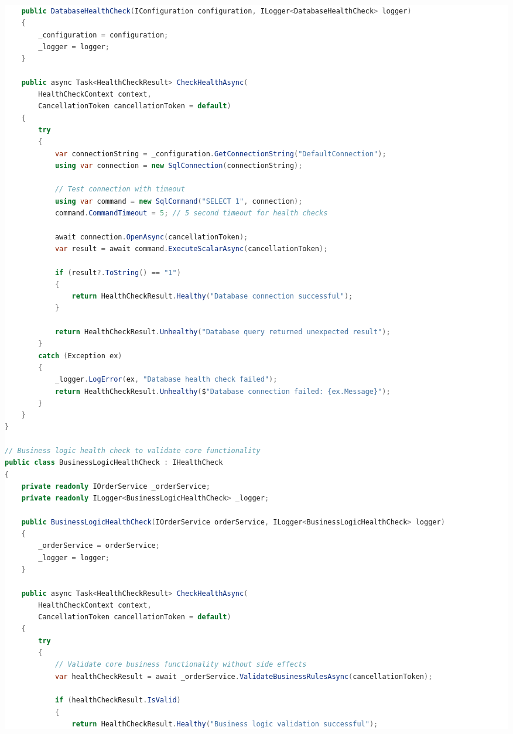 ```csharp
    public DatabaseHealthCheck(IConfiguration configuration, ILogger<DatabaseHealthCheck> logger)
    {
        _configuration = configuration;
        _logger = logger;
    }
    
    public async Task<HealthCheckResult> CheckHealthAsync(
        HealthCheckContext context, 
        CancellationToken cancellationToken = default)
    {
        try
        {
            var connectionString = _configuration.GetConnectionString("DefaultConnection");
            using var connection = new SqlConnection(connectionString);
            
            // Test connection with timeout
            using var command = new SqlCommand("SELECT 1", connection);
            command.CommandTimeout = 5; // 5 second timeout for health checks
            
            await connection.OpenAsync(cancellationToken);
            var result = await command.ExecuteScalarAsync(cancellationToken);
            
            if (result?.ToString() == "1")
            {
                return HealthCheckResult.Healthy("Database connection successful");
            }
            
            return HealthCheckResult.Unhealthy("Database query returned unexpected result");
        }
        catch (Exception ex)
        {
            _logger.LogError(ex, "Database health check failed");
            return HealthCheckResult.Unhealthy($"Database connection failed: {ex.Message}");
        }
    }
}

// Business logic health check to validate core functionality
public class BusinessLogicHealthCheck : IHealthCheck
{
    private readonly IOrderService _orderService;
    private readonly ILogger<BusinessLogicHealthCheck> _logger;
    
    public BusinessLogicHealthCheck(IOrderService orderService, ILogger<BusinessLogicHealthCheck> logger)
    {
        _orderService = orderService;
        _logger = logger;
    }
    
    public async Task<HealthCheckResult> CheckHealthAsync(
        HealthCheckContext context, 
        CancellationToken cancellationToken = default)
    {
        try
        {
            // Validate core business functionality without side effects
            var healthCheckResult = await _orderService.ValidateBusinessRulesAsync(cancellationToken);
            
            if (healthCheckResult.IsValid)
            {
                return HealthCheckResult.Healthy("Business logic validation successful");
```